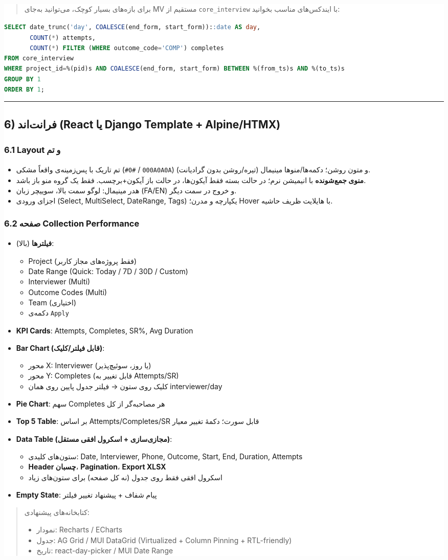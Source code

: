 > برای بازه‌های بسیار کوچک، می‌توانید به‌جای MV مستقیم از `core_interview` با ایندکس‌های مناسب بخوانید:

```sql
SELECT date_trunc('day', COALESCE(end_form, start_form))::date AS day,
       COUNT(*) attempts,
       COUNT(*) FILTER (WHERE outcome_code='COMP') completes
FROM core_interview
WHERE project_id=%(pid)s AND COALESCE(end_form, start_form) BETWEEN %(from_ts)s AND %(to_ts)s
GROUP BY 1
ORDER BY 1;
```

---

## 6) فرانت‌اند (React یا Django Template + Alpine/HTMX)

### 6.1 Layout و تم

* تم تاریک با پس‌زمینه‌ی واقعاً مشکی (`#000` / `#0A0A0A`) و متون روشن؛ دکمه‌ها/منوها مینیمال (تیره/روشن بدون گرادیانت).
* **منوی جمع‌شونده** با انیمیشن نرم؛ در حالت بسته فقط آیکون‌ها، در حالت باز آیکون+برچسب. فقط یک گروه منو باز باشد.
* هدر مینیمال: لوگو سمت بالا، سوییچر زبان (FA/EN) و خروج در سمت دیگر.
* اجزای ورودی (Select, MultiSelect, DateRange, Tags) یکپارچه و مدرن؛ Hover با هایلایت ظریف حاشیه.

### 6.2 صفحه Collection Performance

* **فیلترها** (بالا):

  * Project (فقط پروژه‌های مجاز کاربر)
  * Date Range (Quick: Today / 7D / 30D / Custom)
  * Interviewer (Multi)
  * Outcome Codes (Multi)
  * Team (اختیاری)
  * دکمه‌ی `Apply`
* **KPI Cards**: Attempts, Completes, SR%, Avg Duration
* **Bar Chart (قابل فیلتر/کلیک)**:

  * محور X: Interviewer (یا روز، سوئیچ‌پذیر)
  * محور Y: Completes (قابل تغییر به Attempts/SR)
  * کلیک روی ستون → فیلتر جدول پایین روی همان interviewer/day
* **Pie Chart**: سهم Completes هر مصاحبه‌گر از کل
* **Top 5 Table**: بر اساس Attempts/Completes/SR قابل سورت؛ دکمهٔ تغییر معیار
* **Data Table (مجازی‌سازی + اسکرول افقی مستقل)**:

  * ستون‌های کلیدی: Date, Interviewer, Phone, Outcome, Start, End, Duration, Attempts
  * **Header چسبان**، **Pagination**، **Export XLSX**
  * اسکرول افقی فقط روی جدول (نه کل صفحه) برای ستون‌های زیاد
* **Empty State**: پیام شفاف + پیشنهاد تغییر فیلتر

> کتابخانه‌های پیشنهادی:
>
> * نمودار: Recharts / ECharts
> * جدول: AG Grid / MUI DataGrid (Virtualized + Column Pinning + RTL-friendly)
> * تاریخ: react-day-picker / MUI Date Range
